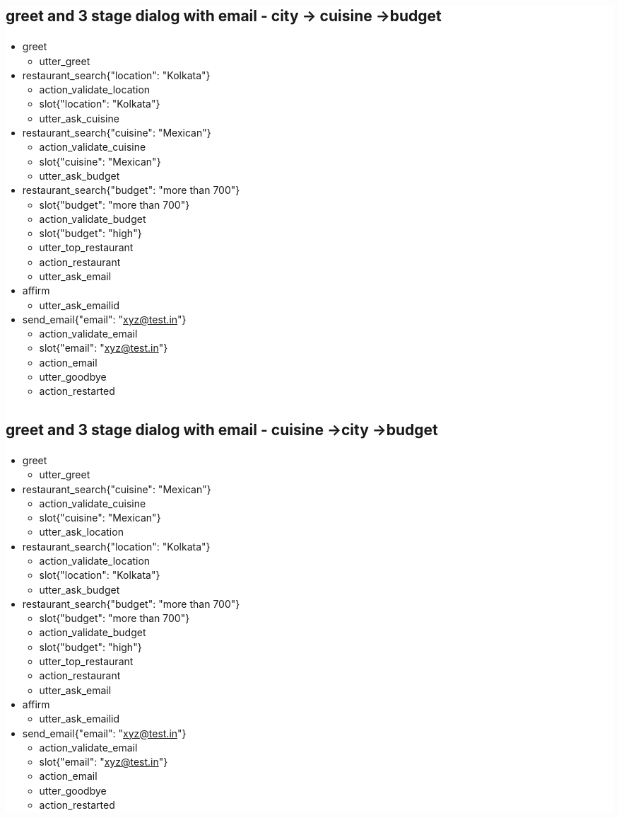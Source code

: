 

## greet and 3 stage dialog with email - city -> cuisine ->budget
* greet
    - utter_greet
* restaurant_search{"location": "Kolkata"}
    - action_validate_location
	- slot{"location": "Kolkata"}
	- utter_ask_cuisine
* restaurant_search{"cuisine": "Mexican"}
	- action_validate_cuisine
	- slot{"cuisine": "Mexican"}
	- utter_ask_budget
* restaurant_search{"budget": "more than 700"}
	- slot{"budget": "more than 700"}
	- action_validate_budget
	- slot{"budget": "high"}
	- utter_top_restaurant
	- action_restaurant
	- utter_ask_email
* affirm
    - utter_ask_emailid
* send_email{"email": "xyz@test.in"}
	- action_validate_email
	- slot{"email": "xyz@test.in"}
	- action_email
	- utter_goodbye
    - action_restarted
	
## greet and 3 stage dialog with email -  cuisine ->city ->budget
* greet
    - utter_greet
* restaurant_search{"cuisine": "Mexican"}
	- action_validate_cuisine
	- slot{"cuisine": "Mexican"}
	- utter_ask_location
* restaurant_search{"location": "Kolkata"}
    - action_validate_location
	- slot{"location": "Kolkata"}
	- utter_ask_budget
* restaurant_search{"budget": "more than 700"}
	- slot{"budget": "more than 700"}
	- action_validate_budget
	- slot{"budget": "high"}
	- utter_top_restaurant
	- action_restaurant
	- utter_ask_email
* affirm
    - utter_ask_emailid
* send_email{"email": "xyz@test.in"}
	- action_validate_email
	- slot{"email": "xyz@test.in"}
	- action_email
	- utter_goodbye
    - action_restarted
